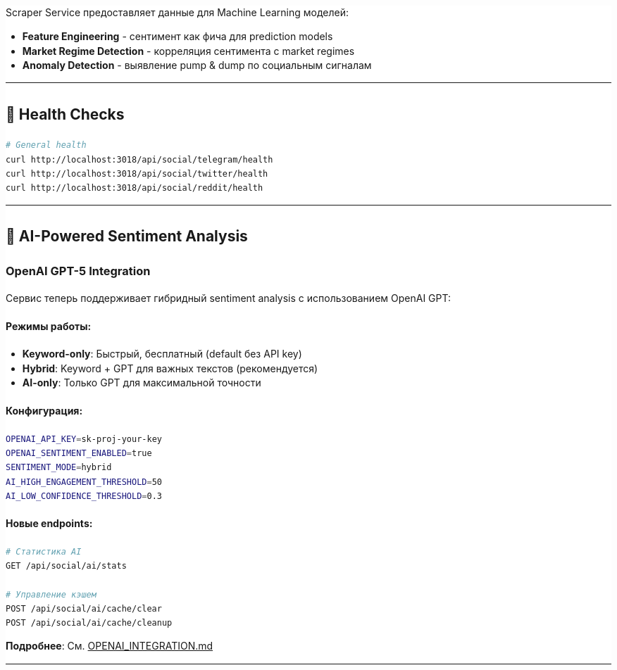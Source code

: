 Scraper Service предоставляет данные для Machine Learning моделей:

- **Feature Engineering** - сентимент как фича для prediction models
- **Market Regime Detection** - корреляция сентимента с market regimes
- **Anomaly Detection** - выявление pump & dump по социальным сигналам

---

## 🚦 Health Checks

```bash
# General health
curl http://localhost:3018/api/social/telegram/health
curl http://localhost:3018/api/social/twitter/health
curl http://localhost:3018/api/social/reddit/health
```

---

## 🤖 AI-Powered Sentiment Analysis

### OpenAI GPT-5 Integration

Сервис теперь поддерживает гибридный sentiment analysis с использованием OpenAI GPT:

#### Режимы работы:

- **Keyword-only**: Быстрый, бесплатный (default без API key)
- **Hybrid**: Keyword + GPT для важных текстов (рекомендуется)
- **AI-only**: Только GPT для максимальной точности

#### Конфигурация:

```bash
OPENAI_API_KEY=sk-proj-your-key
OPENAI_SENTIMENT_ENABLED=true
SENTIMENT_MODE=hybrid
AI_HIGH_ENGAGEMENT_THRESHOLD=50
AI_LOW_CONFIDENCE_THRESHOLD=0.3
```

#### Новые endpoints:

```bash
# Статистика AI
GET /api/social/ai/stats

# Управление кэшем
POST /api/social/ai/cache/clear
POST /api/social/ai/cache/cleanup
```

**Подробнее**: См. [OPENAI_INTEGRATION.md](../../docs/OPENAI_INTEGRATION.md)

---
